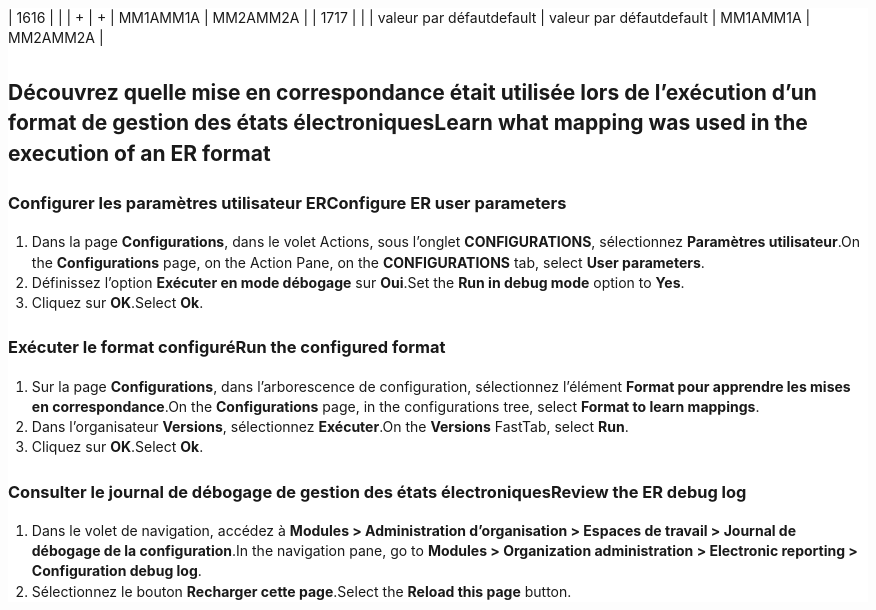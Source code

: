 |    <span data-ttu-id="67f45-278">16</span><span class="sxs-lookup"><span data-stu-id="67f45-278">16</span></span>   |         |         |    +    |    +    | <span data-ttu-id="67f45-279">MM1A</span><span class="sxs-lookup"><span data-stu-id="67f45-279">MM1A</span></span>                      | <span data-ttu-id="67f45-280">MM2A</span><span class="sxs-lookup"><span data-stu-id="67f45-280">MM2A</span></span>                       |
|    <span data-ttu-id="67f45-281">17</span><span class="sxs-lookup"><span data-stu-id="67f45-281">17</span></span>   |         |         | <span data-ttu-id="67f45-282">valeur par défaut</span><span class="sxs-lookup"><span data-stu-id="67f45-282">default</span></span> | <span data-ttu-id="67f45-283">valeur par défaut</span><span class="sxs-lookup"><span data-stu-id="67f45-283">default</span></span> | <span data-ttu-id="67f45-284">MM1A</span><span class="sxs-lookup"><span data-stu-id="67f45-284">MM1A</span></span>                      | <span data-ttu-id="67f45-285">MM2A</span><span class="sxs-lookup"><span data-stu-id="67f45-285">MM2A</span></span>                       |

## <a name="learn-what-mapping-was-used-in-the-execution-of-an-er-format"></a><span data-ttu-id="67f45-286">Découvrez quelle mise en correspondance était utilisée lors de l’exécution d’un format de gestion des états électroniques</span><span class="sxs-lookup"><span data-stu-id="67f45-286">Learn what mapping was used in the execution of an ER format</span></span>

### <a name="configure-er-user-parameters"></a><span data-ttu-id="67f45-287">Configurer les paramètres utilisateur ER</span><span class="sxs-lookup"><span data-stu-id="67f45-287">Configure ER user parameters</span></span>

1.  <span data-ttu-id="67f45-288">Dans la page **Configurations**, dans le volet Actions, sous l’onglet **CONFIGURATIONS**, sélectionnez **Paramètres utilisateur**.</span><span class="sxs-lookup"><span data-stu-id="67f45-288">On the **Configurations** page, on the Action Pane, on the **CONFIGURATIONS** tab, select **User parameters**.</span></span>
2.  <span data-ttu-id="67f45-289">Définissez l’option **Exécuter en mode débogage** sur **Oui**.</span><span class="sxs-lookup"><span data-stu-id="67f45-289">Set the **Run in debug mode** option to **Yes**.</span></span>
4.  <span data-ttu-id="67f45-290">Cliquez sur **OK**.</span><span class="sxs-lookup"><span data-stu-id="67f45-290">Select **Ok**.</span></span>

### <a name="run-the-configured-format"></a><span data-ttu-id="67f45-291">Exécuter le format configuré</span><span class="sxs-lookup"><span data-stu-id="67f45-291">Run the configured format</span></span>

1.  <span data-ttu-id="67f45-292">Sur la page **Configurations**, dans l’arborescence de configuration, sélectionnez l’élément **Format pour apprendre les mises en correspondance**.</span><span class="sxs-lookup"><span data-stu-id="67f45-292">On the **Configurations** page, in the configurations tree, select **Format to learn mappings**.</span></span>
2.  <span data-ttu-id="67f45-293">Dans l’organisateur **Versions**, sélectionnez **Exécuter**.</span><span class="sxs-lookup"><span data-stu-id="67f45-293">On the **Versions** FastTab, select **Run**.</span></span>
3.  <span data-ttu-id="67f45-294">Cliquez sur **OK**.</span><span class="sxs-lookup"><span data-stu-id="67f45-294">Select **Ok**.</span></span>

### <a name="review-the-er-debug-log"></a><span data-ttu-id="67f45-295">Consulter le journal de débogage de gestion des états électroniques</span><span class="sxs-lookup"><span data-stu-id="67f45-295">Review the ER debug log</span></span>

1.  <span data-ttu-id="67f45-296">Dans le volet de navigation, accédez à **Modules \> Administration d’organisation \> Espaces de travail \> Journal de débogage de la configuration**.</span><span class="sxs-lookup"><span data-stu-id="67f45-296">In the navigation pane, go to **Modules \> Organization administration \> Electronic reporting \> Configuration debug log**.</span></span>
2.  <span data-ttu-id="67f45-297">Sélectionnez le bouton **Recharger cette page**.</span><span class="sxs-lookup"><span data-stu-id="67f45-297">Select the **Reload this page** button.</span></span>
